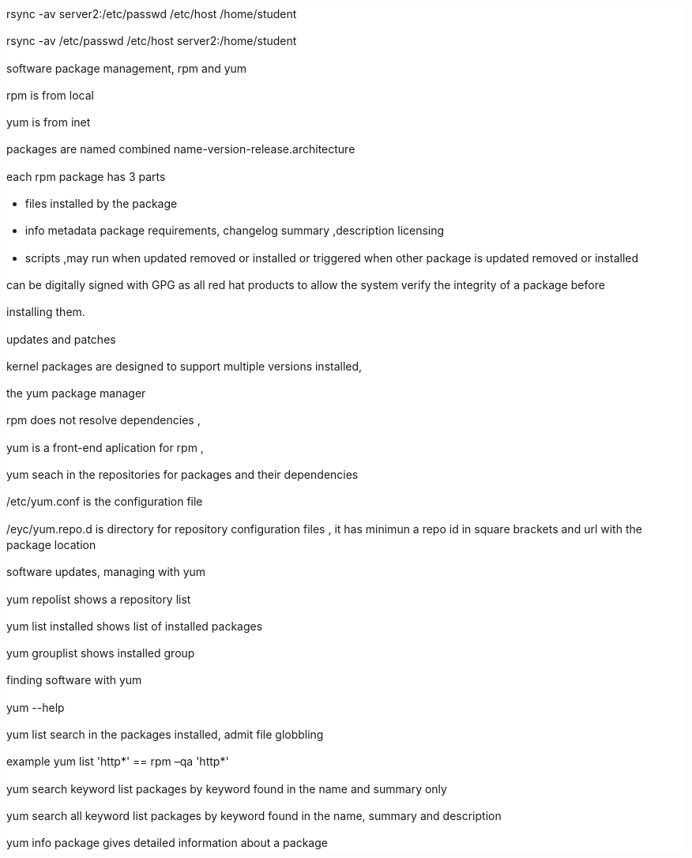  rsync -av server2:/etc/passwd /etc/host /home/student

rsync -av /etc/passwd /etc/host server2:/home/student

software package management, rpm and yum

 rpm is from local

 yum is from inet

 packages are named combined name-version-release.architecture

 each rpm package has 3 parts

 - files installed by the package

 - info metadata package requirements, changelog summary ,description licensing

 - scripts ,may run when updated removed or installed or triggered when other package is updated removed or installed

can be digitally signed with GPG as all red hat products to allow the system verify the integrity of a package before

 installing them.

 updates and patches

kernel packages are designed to support multiple versions installed,

 the yum package manager

 rpm does not resolve dependencies ,

yum is a front-end aplication for rpm ,

yum seach in the repositories for packages and their dependencies

 /etc/yum.conf is the configuration file

 /eyc/yum.repo.d is directory for repository configuration files , it has minimun a repo id in square brackets and url with the package location

software updates, managing with yum

 yum repolist shows a repository list

 yum list installed shows list of installed packages

 yum grouplist shows installed group

 finding software with yum

 yum --help

 yum list search in the packages installed, admit file globbling

 example yum list 'http\*' == rpm –qa 'http\*'

 yum search keyword list packages by keyword found in the name and summary only

 yum search all keyword list packages by keyword found in the name, summary and description

 yum info package gives detailed information about a package
